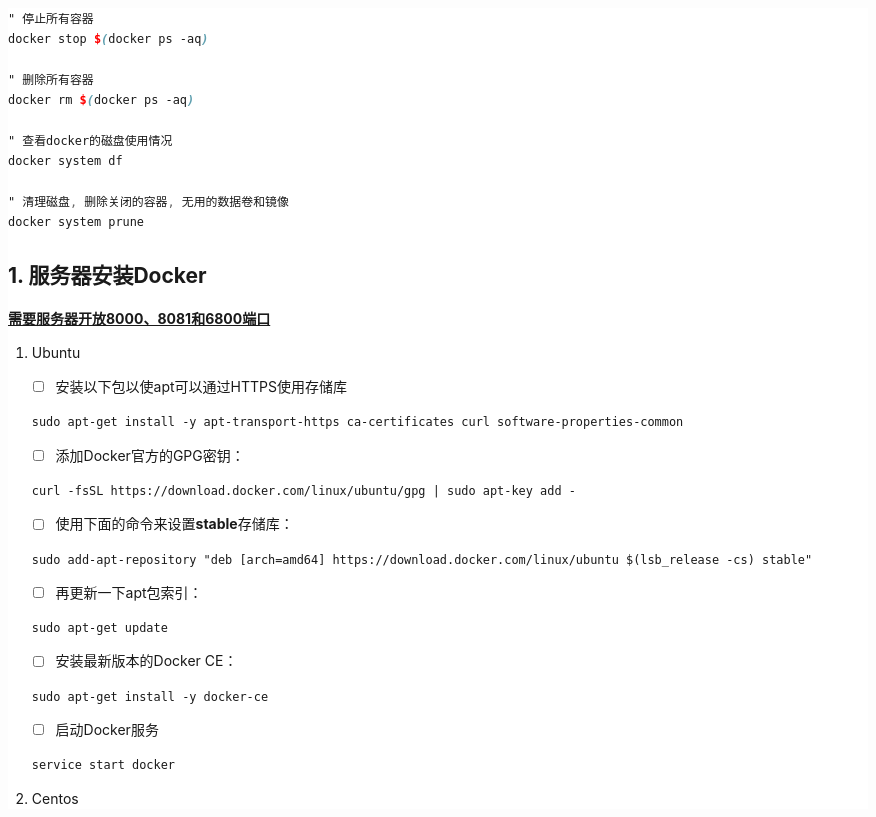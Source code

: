 ```scss
" 停止所有容器
docker stop $(docker ps -aq)

" 删除所有容器
docker rm $(docker ps -aq)

" 查看docker的磁盘使用情况
docker system df

" 清理磁盘, 删除关闭的容器, 无用的数据卷和镜像
docker system prune
```

## 1. 服务器安装Docker

**<u>需要服务器开放8000、8081和6800端口</u>**

1. Ubuntu

    - [ ] 安装以下包以使apt可以通过HTTPS使用存储库

    ```
    sudo apt-get install -y apt-transport-https ca-certificates curl software-properties-common
    ```

    - [ ] 添加Docker官方的GPG密钥：

    ```
    curl -fsSL https://download.docker.com/linux/ubuntu/gpg | sudo apt-key add -
    ```

    - [ ] 使用下面的命令来设置**stable**存储库：

    ```
    sudo add-apt-repository "deb [arch=amd64] https://download.docker.com/linux/ubuntu $(lsb_release -cs) stable"
    ```

    - [ ] 再更新一下apt包索引：

    ```
    sudo apt-get update
    ```

    - [ ] 安装最新版本的Docker CE：

    ```
    sudo apt-get install -y docker-ce
    ```

    - [ ] 启动Docker服务

    ```
    service start docker
    ```

2. Centos

